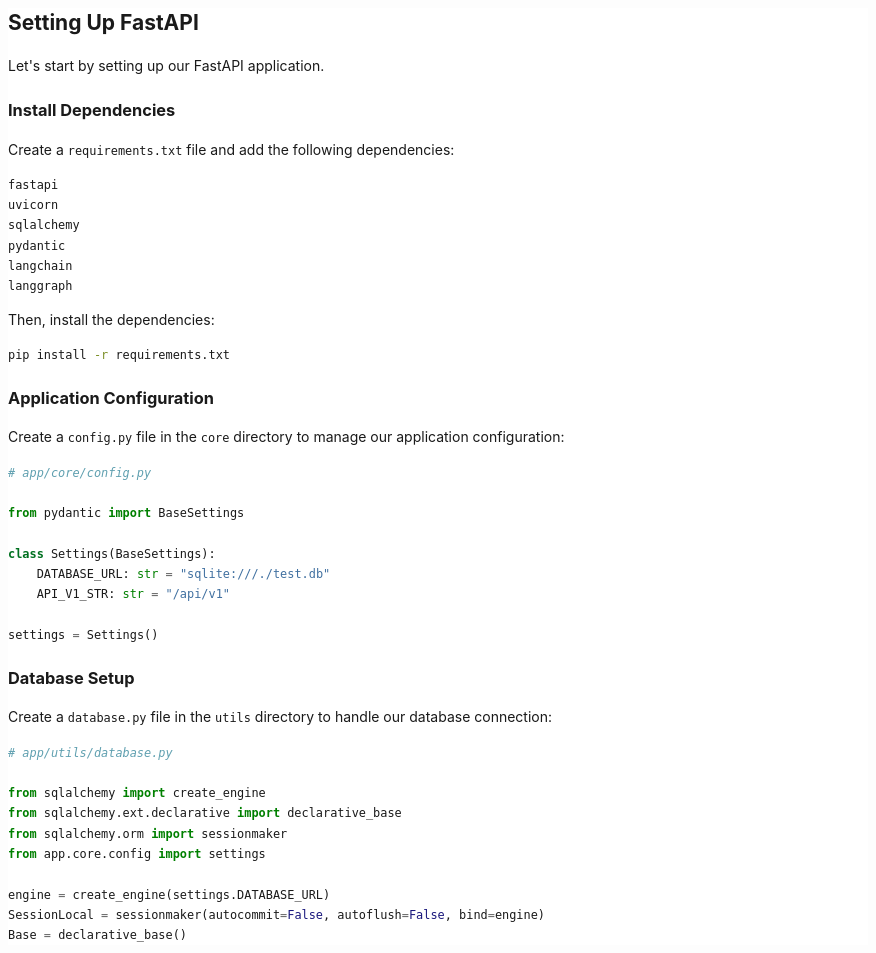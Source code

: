 ## Setting Up FastAPI

Let's start by setting up our FastAPI application.

### Install Dependencies

Create a `requirements.txt` file and add the following dependencies:

```
fastapi
uvicorn
sqlalchemy
pydantic
langchain
langgraph
```

Then, install the dependencies:

```sh
pip install -r requirements.txt
```

### Application Configuration

Create a `config.py` file in the `core` directory to manage our application configuration:

```python
# app/core/config.py

from pydantic import BaseSettings

class Settings(BaseSettings):
    DATABASE_URL: str = "sqlite:///./test.db"
    API_V1_STR: str = "/api/v1"

settings = Settings()
```

### Database Setup

Create a `database.py` file in the `utils` directory to handle our database connection:

```python
# app/utils/database.py

from sqlalchemy import create_engine
from sqlalchemy.ext.declarative import declarative_base
from sqlalchemy.orm import sessionmaker
from app.core.config import settings

engine = create_engine(settings.DATABASE_URL)
SessionLocal = sessionmaker(autocommit=False, autoflush=False, bind=engine)
Base = declarative_base()
```
